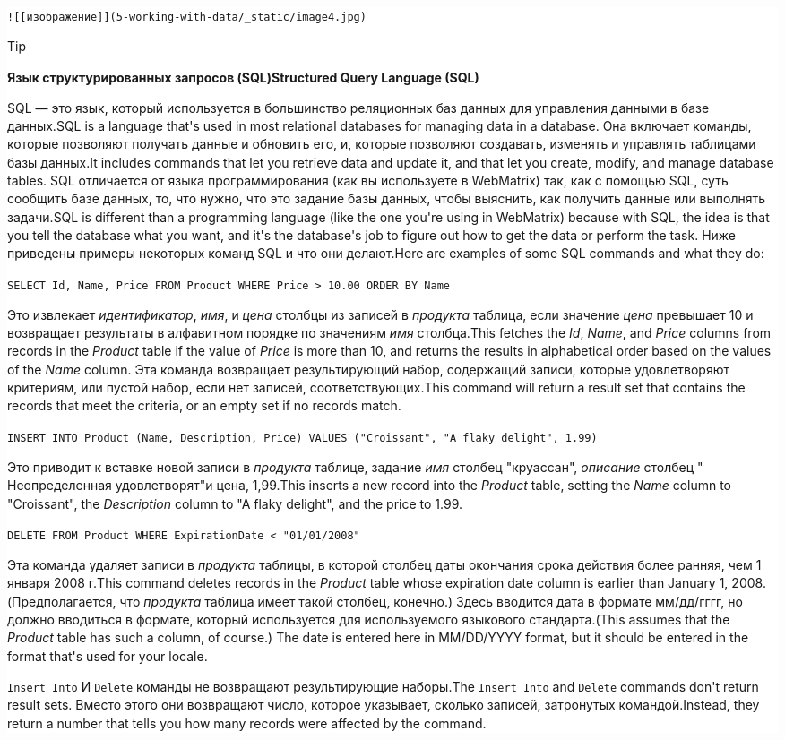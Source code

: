     ![[изображение]](5-working-with-data/_static/image4.jpg)

> [!TIP] 
> 
> <span data-ttu-id="d14b1-245">**Язык структурированных запросов (SQL)**</span><span class="sxs-lookup"><span data-stu-id="d14b1-245">**Structured Query Language (SQL)**</span></span>
> 
> <span data-ttu-id="d14b1-246">SQL — это язык, который используется в большинство реляционных баз данных для управления данными в базе данных.</span><span class="sxs-lookup"><span data-stu-id="d14b1-246">SQL is a language that's used in most relational databases for managing data in a database.</span></span> <span data-ttu-id="d14b1-247">Она включает команды, которые позволяют получать данные и обновить его, и, которые позволяют создавать, изменять и управлять таблицами базы данных.</span><span class="sxs-lookup"><span data-stu-id="d14b1-247">It includes commands that let you retrieve data and update it, and that let you create, modify, and manage database tables.</span></span> <span data-ttu-id="d14b1-248">SQL отличается от языка программирования (как вы используете в WebMatrix) так, как с помощью SQL, суть сообщить базе данных, то, что нужно, что это задание базы данных, чтобы выяснить, как получить данные или выполнять задачи.</span><span class="sxs-lookup"><span data-stu-id="d14b1-248">SQL is different than a programming language (like the one you're using in WebMatrix) because with SQL, the idea is that you tell the database what you want, and it's the database's job to figure out how to get the data or perform the task.</span></span> <span data-ttu-id="d14b1-249">Ниже приведены примеры некоторых команд SQL и что они делают.</span><span class="sxs-lookup"><span data-stu-id="d14b1-249">Here are examples of some SQL commands and what they do:</span></span>
> 
> `SELECT Id, Name, Price FROM Product WHERE Price > 10.00 ORDER BY Name`
> 
> <span data-ttu-id="d14b1-250">Это извлекает *идентификатор*, *имя*, и *цена* столбцы из записей в *продукта* таблица, если значение *цена* превышает 10 и возвращает результаты в алфавитном порядке по значениям *имя* столбца.</span><span class="sxs-lookup"><span data-stu-id="d14b1-250">This fetches the *Id*, *Name*, and *Price* columns from records in the *Product* table if the value of *Price* is more than 10, and returns the results in alphabetical order based on the values of the *Name* column.</span></span> <span data-ttu-id="d14b1-251">Эта команда возвращает результирующий набор, содержащий записи, которые удовлетворяют критериям, или пустой набор, если нет записей, соответствующих.</span><span class="sxs-lookup"><span data-stu-id="d14b1-251">This command will return a result set that contains the records that meet the criteria, or an empty set if no records match.</span></span>
> 
> `INSERT INTO Product (Name, Description, Price) VALUES ("Croissant", "A flaky delight", 1.99)`
> 
> <span data-ttu-id="d14b1-252">Это приводит к вставке новой записи в *продукта* таблице, задание *имя* столбец &quot;круассан&quot;, *описание* столбец &quot; Неопределенная удовлетворят&quot;и цена, 1,99.</span><span class="sxs-lookup"><span data-stu-id="d14b1-252">This inserts a new record into the *Product* table, setting the *Name* column to &quot;Croissant&quot;, the *Description* column to &quot;A flaky delight&quot;, and the price to 1.99.</span></span>
> 
> `DELETE FROM Product WHERE ExpirationDate < "01/01/2008"`
> 
> <span data-ttu-id="d14b1-253">Эта команда удаляет записи в *продукта* таблицы, в которой столбец даты окончания срока действия более ранняя, чем 1 января 2008 г.</span><span class="sxs-lookup"><span data-stu-id="d14b1-253">This command deletes records in the *Product* table whose expiration date column is earlier than January 1, 2008.</span></span> <span data-ttu-id="d14b1-254">(Предполагается, что *продукта* таблица имеет такой столбец, конечно.) Здесь вводится дата в формате мм/дд/гггг, но должно вводиться в формате, который используется для используемого языкового стандарта.</span><span class="sxs-lookup"><span data-stu-id="d14b1-254">(This assumes that the *Product* table has such a column, of course.) The date is entered here in MM/DD/YYYY format, but it should be entered in the format that's used for your locale.</span></span>
> 
> <span data-ttu-id="d14b1-255">`Insert Into` И `Delete` команды не возвращают результирующие наборы.</span><span class="sxs-lookup"><span data-stu-id="d14b1-255">The `Insert Into` and `Delete` commands don't return result sets.</span></span> <span data-ttu-id="d14b1-256">Вместо этого они возвращают число, которое указывает, сколько записей, затронутых командой.</span><span class="sxs-lookup"><span data-stu-id="d14b1-256">Instead, they return a number that tells you how many records were affected by the command.</span></span>
> 